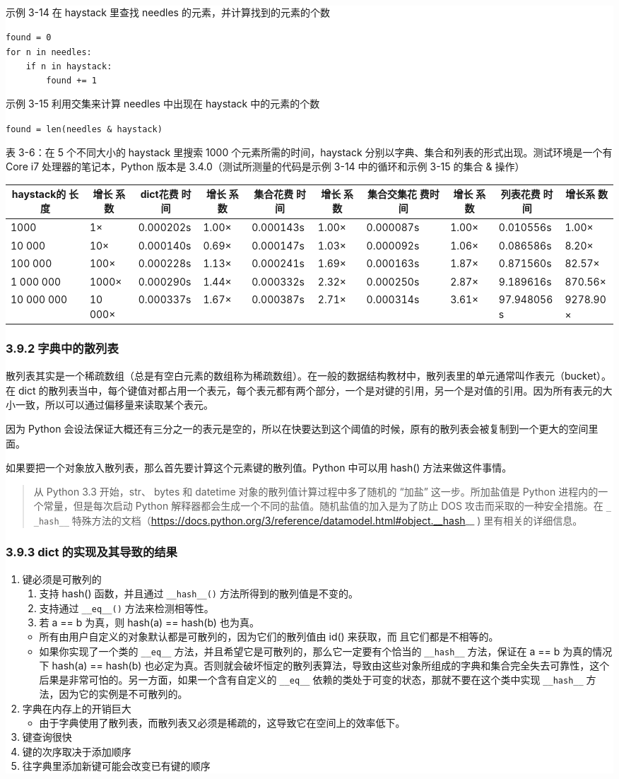 示例 3-14 在 haystack 里查找 needles 的元素，并计算找到的元素的个数

```Markdown
found = 0
for n in needles:
	if n in haystack:
		found += 1
```

示例 3-15 利用交集来计算 needles 中出现在 haystack 中的元素的个数

```Markdown
found = len(needles & haystack)
```

表 3-6：在 5 个不同大小的 haystack 里搜索 1000 个元素所需的时间，haystack 分别以字典、集合和列表的形式出现。测试环境是一个有 Core i7 处理器的笔记本，Python 版本是 3.4.0（测试所测量的代码是示例 3-14 中的循环和示例 3-15 的集合 & 操作）

| haystack的 长度 | 增长 系数 | dict花费 时间 | 增长 系数 | 集合花费 时间 | 增长 系数 | 集合交集花 费时间 | 增长 系数 | 列表花费 时间 | 增长系 数 |
|-----------------|-----------|---------------|-----------|---------------|-----------|-------------------|-----------|---------------|-----------|
| 1000            | 1×        | 0.000202s     | 1.00×     | 0.000143s     | 1.00×     | 0.000087s         | 1.00×     | 0.010556s     | 1.00×     |
| 10 000          | 10×       | 0.000140s     | 0.69×     | 0.000147s     | 1.03×     | 0.000092s         | 1.06×     | 0.086586s     | 8.20×     |
| 100 000         | 100×      | 0.000228s     | 1.13×     | 0.000241s     | 1.69×     | 0.000163s         | 1.87×     | 0.871560s     | 82.57×    |
| 1 000 000       | 1000×     | 0.000290s     | 1.44×     | 0.000332s     | 2.32×     | 0.000250s         | 2.87×     | 9.189616s     | 870.56×   |
| 10 000 000      | 10 000×   | 0.000337s     | 1.67×     | 0.000387s     | 2.71×     | 0.000314s         | 3.61×     | 97.948056s    | 9278.90×  |

### 3.9.2 字典中的散列表

散列表其实是一个稀疏数组（总是有空白元素的数组称为稀疏数组）。在一般的数据结构教材中，散列表里的单元通常叫作表元（bucket）。在 dict 的散列表当中，每个键值对都占用一个表元，每个表元都有两个部分，一个是对键的引用，另一个是对值的引用。因为所有表元的大小一致，所以可以通过偏移量来读取某个表元。

因为 Python 会设法保证大概还有三分之一的表元是空的，所以在快要达到这个阈值的时候，原有的散列表会被复制到一个更大的空间里面。

如果要把一个对象放入散列表，那么首先要计算这个元素键的散列值。Python 中可以用 hash() 方法来做这件事情。

> 从 Python 3.3 开始，str、 bytes 和 datetime 对象的散列值计算过程中多了随机的 “加盐” 这一步。所加盐值是 Python 进程内的一个常量，但是每次启动 Python 解释器都会生成一个不同的盐值。随机盐值的加入是为了防止 DOS 攻击而采取的一种安全措施。在 `__hash__` 特殊方法的文档（https://docs.python.org/3/reference/datamodel.html#object.__hash__ ) 里有相关的详细信息。

### 3.9.3 dict 的实现及其导致的结果

1. 键必须是可散列的
	1. 支持 hash() 函数，并且通过 `__hash__()` 方法所得到的散列值是不变的。
	2. 支持通过 `__eq__()` 方法来检测相等性。
	3. 若 a == b 为真，则 hash(a) == hash(b) 也为真。
	- 所有由用户自定义的对象默认都是可散列的，因为它们的散列值由 id() 来获取，而
且它们都是不相等的。
	- 如果你实现了一个类的 `__eq__` 方法，并且希望它是可散列的，那么它一定要有个恰当的 `__hash__` 方法，保证在 a == b 为真的情况下 hash(a) == hash(b) 也必定为真。否则就会破坏恒定的散列表算法，导致由这些对象所组成的字典和集合完全失去可靠性，这个后果是非常可怕的。另一方面，如果一个含有自定义的 `__eq__` 依赖的类处于可变的状态，那就不要在这个类中实现 `__hash__` 方法，因为它的实例是不可散列的。
2. 字典在内存上的开销巨大
	- 由于字典使用了散列表，而散列表又必须是稀疏的，这导致它在空间上的效率低下。
3. 键查询很快
4. 键的次序取决于添加顺序
5. 往字典里添加新键可能会改变已有键的顺序
